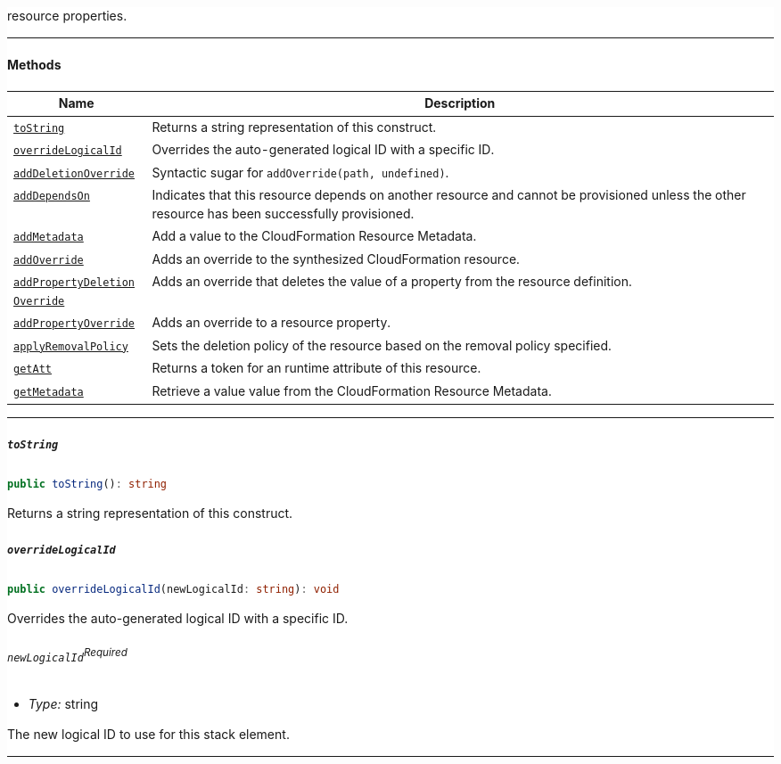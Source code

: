 resource properties.

---

#### Methods <a name="Methods" id="Methods"></a>

| **Name** | **Description** |
| --- | --- |
| <code><a href="#@mongodbatlas-awscdk/org-invitation.CfnOrgInvitation.toString">toString</a></code> | Returns a string representation of this construct. |
| <code><a href="#@mongodbatlas-awscdk/org-invitation.CfnOrgInvitation.overrideLogicalId">overrideLogicalId</a></code> | Overrides the auto-generated logical ID with a specific ID. |
| <code><a href="#@mongodbatlas-awscdk/org-invitation.CfnOrgInvitation.addDeletionOverride">addDeletionOverride</a></code> | Syntactic sugar for `addOverride(path, undefined)`. |
| <code><a href="#@mongodbatlas-awscdk/org-invitation.CfnOrgInvitation.addDependsOn">addDependsOn</a></code> | Indicates that this resource depends on another resource and cannot be provisioned unless the other resource has been successfully provisioned. |
| <code><a href="#@mongodbatlas-awscdk/org-invitation.CfnOrgInvitation.addMetadata">addMetadata</a></code> | Add a value to the CloudFormation Resource Metadata. |
| <code><a href="#@mongodbatlas-awscdk/org-invitation.CfnOrgInvitation.addOverride">addOverride</a></code> | Adds an override to the synthesized CloudFormation resource. |
| <code><a href="#@mongodbatlas-awscdk/org-invitation.CfnOrgInvitation.addPropertyDeletionOverride">addPropertyDeletionOverride</a></code> | Adds an override that deletes the value of a property from the resource definition. |
| <code><a href="#@mongodbatlas-awscdk/org-invitation.CfnOrgInvitation.addPropertyOverride">addPropertyOverride</a></code> | Adds an override to a resource property. |
| <code><a href="#@mongodbatlas-awscdk/org-invitation.CfnOrgInvitation.applyRemovalPolicy">applyRemovalPolicy</a></code> | Sets the deletion policy of the resource based on the removal policy specified. |
| <code><a href="#@mongodbatlas-awscdk/org-invitation.CfnOrgInvitation.getAtt">getAtt</a></code> | Returns a token for an runtime attribute of this resource. |
| <code><a href="#@mongodbatlas-awscdk/org-invitation.CfnOrgInvitation.getMetadata">getMetadata</a></code> | Retrieve a value value from the CloudFormation Resource Metadata. |

---

##### `toString` <a name="toString" id="@mongodbatlas-awscdk/org-invitation.CfnOrgInvitation.toString"></a>

```typescript
public toString(): string
```

Returns a string representation of this construct.

##### `overrideLogicalId` <a name="overrideLogicalId" id="@mongodbatlas-awscdk/org-invitation.CfnOrgInvitation.overrideLogicalId"></a>

```typescript
public overrideLogicalId(newLogicalId: string): void
```

Overrides the auto-generated logical ID with a specific ID.

###### `newLogicalId`<sup>Required</sup> <a name="newLogicalId" id="@mongodbatlas-awscdk/org-invitation.CfnOrgInvitation.overrideLogicalId.parameter.newLogicalId"></a>

- *Type:* string

The new logical ID to use for this stack element.

---